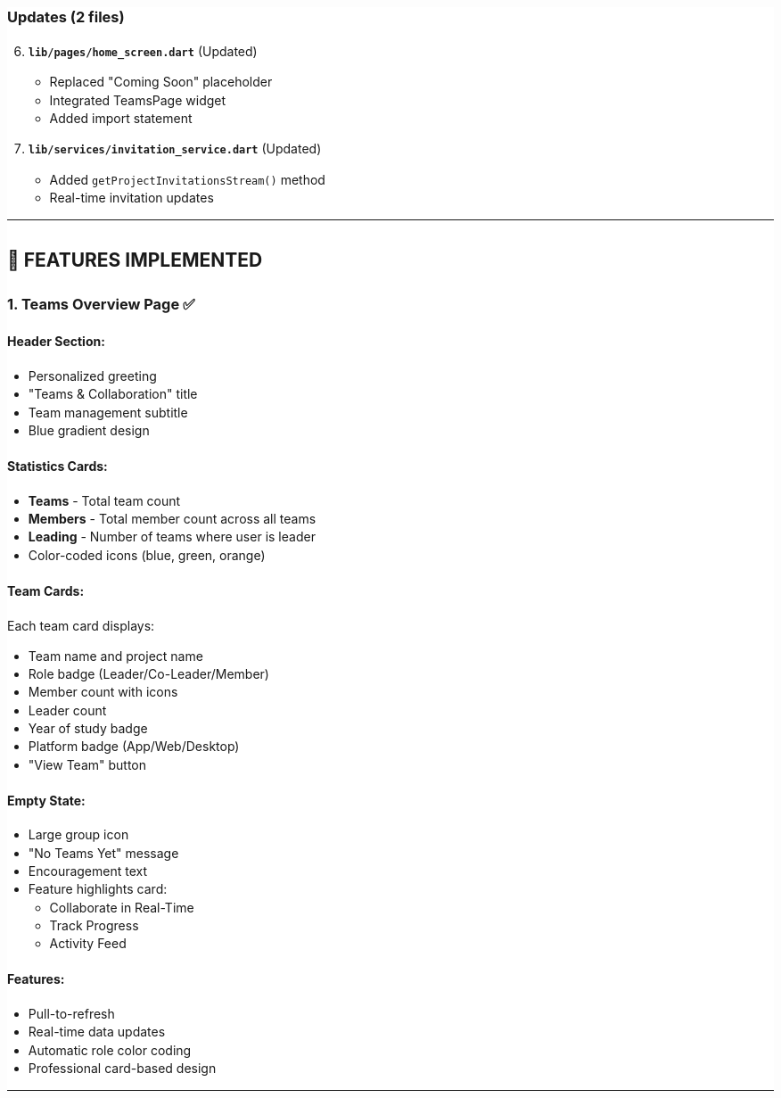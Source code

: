 ### **Updates (2 files)**
6. **`lib/pages/home_screen.dart`** (Updated)
   - Replaced "Coming Soon" placeholder
   - Integrated TeamsPage widget
   - Added import statement

7. **`lib/services/invitation_service.dart`** (Updated)
   - Added `getProjectInvitationsStream()` method
   - Real-time invitation updates

---

## 🚀 FEATURES IMPLEMENTED

### **1. Teams Overview Page** ✅

#### **Header Section:**
- Personalized greeting
- "Teams & Collaboration" title
- Team management subtitle
- Blue gradient design

#### **Statistics Cards:**
- **Teams** - Total team count
- **Members** - Total member count across all teams
- **Leading** - Number of teams where user is leader
- Color-coded icons (blue, green, orange)

#### **Team Cards:**
Each team card displays:
- Team name and project name
- Role badge (Leader/Co-Leader/Member)
- Member count with icons
- Leader count
- Year of study badge
- Platform badge (App/Web/Desktop)
- "View Team" button

#### **Empty State:**
- Large group icon
- "No Teams Yet" message
- Encouragement text
- Feature highlights card:
  - Collaborate in Real-Time
  - Track Progress
  - Activity Feed

#### **Features:**
- Pull-to-refresh
- Real-time data updates
- Automatic role color coding
- Professional card-based design

---